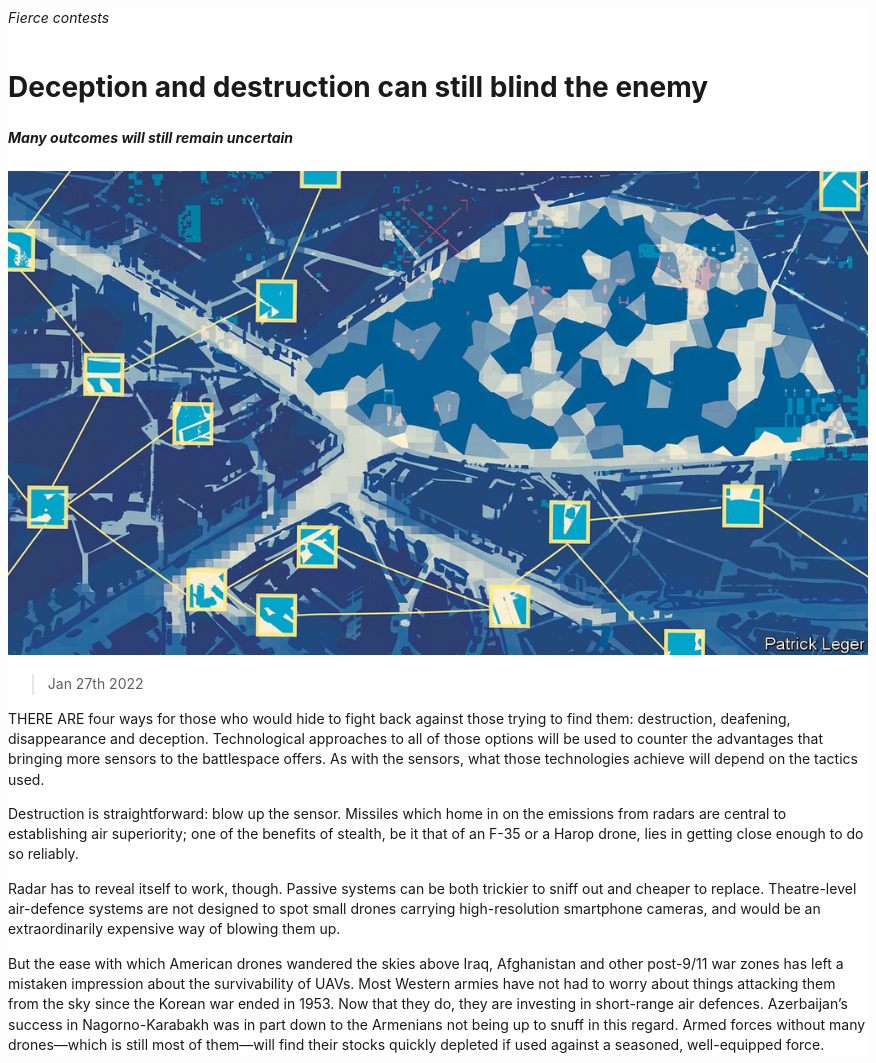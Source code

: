 ###### Fierce contests

# Deception and destruction can still blind the enemy 

##### Many outcomes will still remain uncertain 

![image](images/20220129_TQD005_0.jpg) 

> Jan 27th 2022 

THERE ARE four ways for those who would hide to fight back against those trying to find them: destruction, deafening, disappearance and deception. Technological approaches to all of those options will be used to counter the advantages that bringing more sensors to the battlespace offers. As with the sensors, what those technologies achieve will depend on the tactics used.

Destruction is straightforward: blow up the sensor. Missiles which home in on the emissions from radars are central to establishing air superiority; one of the benefits of stealth, be it that of an F-35 or a Harop drone, lies in getting close enough to do so reliably.


Radar has to reveal itself to work, though. Passive systems can be both trickier to sniff out and cheaper to replace. Theatre-level air-defence systems are not designed to spot small drones carrying high-resolution smartphone cameras, and would be an extraordinarily expensive way of blowing them up.

But the ease with which American drones wandered the skies above Iraq, Afghanistan and other post-9/11 war zones has left a mistaken impression about the survivability of UAVs. Most Western armies have not had to worry about things attacking them from the sky since the Korean war ended in 1953. Now that they do, they are investing in short-range air defences. Azerbaijan’s success in Nagorno-Karabakh was in part down to the Armenians not being up to snuff in this regard. Armed forces without many drones—which is still most of them—will find their stocks quickly depleted if used against a seasoned, well-equipped force.
